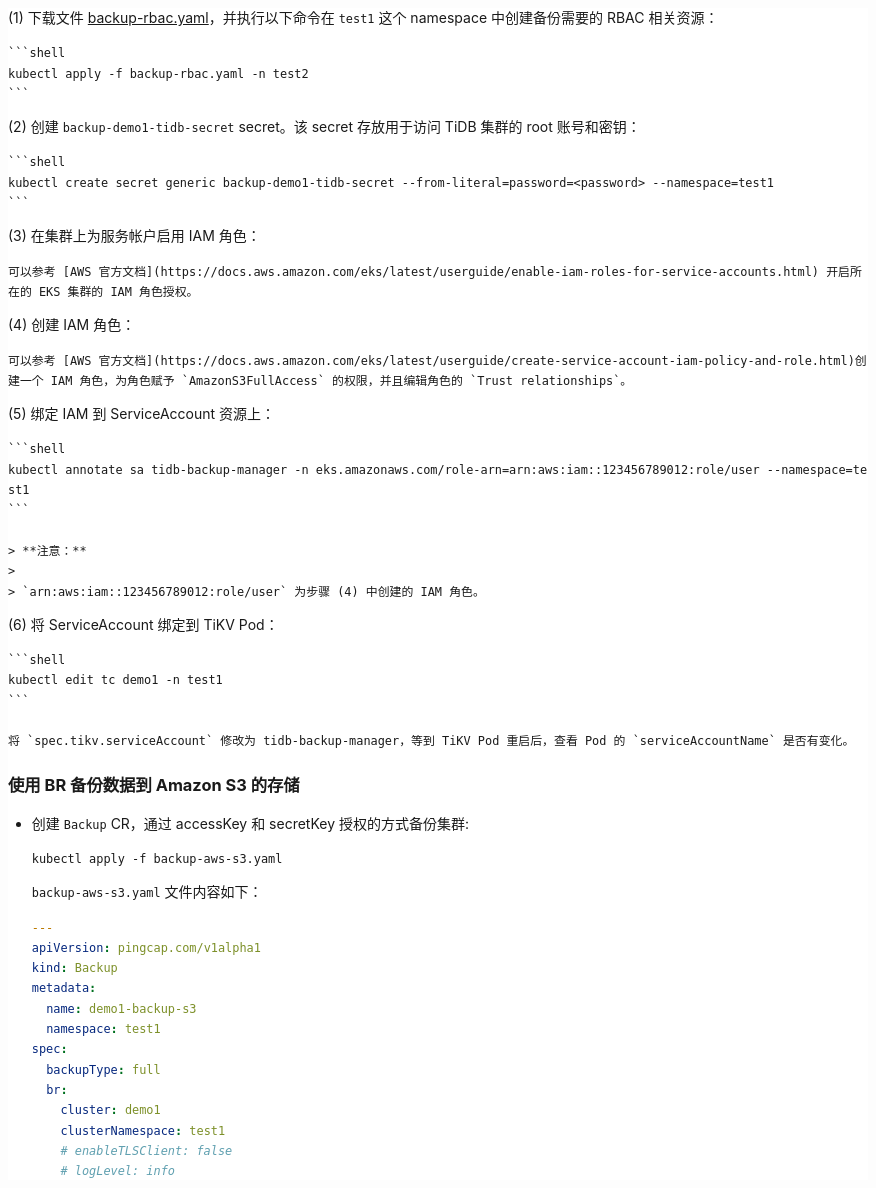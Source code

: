 (1) 下载文件 [backup-rbac.yaml](https://github.com/pingcap/tidb-operator/blob/master/manifests/backup/backup-rbac.yaml)，并执行以下命令在 `test1` 这个 namespace 中创建备份需要的 RBAC 相关资源：

    ```shell
    kubectl apply -f backup-rbac.yaml -n test2
    ```

(2) 创建 `backup-demo1-tidb-secret` secret。该 secret 存放用于访问 TiDB 集群的 root 账号和密钥：

    ```shell
    kubectl create secret generic backup-demo1-tidb-secret --from-literal=password=<password> --namespace=test1
    ```

(3) 在集群上为服务帐户启用 IAM 角色：
    
    可以参考 [AWS 官方文档](https://docs.aws.amazon.com/eks/latest/userguide/enable-iam-roles-for-service-accounts.html) 开启所在的 EKS 集群的 IAM 角色授权。

(4) 创建 IAM 角色：

    可以参考 [AWS 官方文档](https://docs.aws.amazon.com/eks/latest/userguide/create-service-account-iam-policy-and-role.html)创建一个 IAM 角色，为角色赋予 `AmazonS3FullAccess` 的权限，并且编辑角色的 `Trust relationships`。

(5) 绑定 IAM 到 ServiceAccount 资源上：

    ```shell
    kubectl annotate sa tidb-backup-manager -n eks.amazonaws.com/role-arn=arn:aws:iam::123456789012:role/user --namespace=test1
    ```

    > **注意：**
    >
    > `arn:aws:iam::123456789012:role/user` 为步骤 (4) 中创建的 IAM 角色。

(6) 将 ServiceAccount 绑定到 TiKV Pod：

    ```shell
    kubectl edit tc demo1 -n test1
    ```

    将 `spec.tikv.serviceAccount` 修改为 tidb-backup-manager，等到 TiKV Pod 重启后，查看 Pod 的 `serviceAccountName` 是否有变化。

### 使用 BR 备份数据到 Amazon S3 的存储

+ 创建 `Backup` CR，通过 accessKey 和 secretKey 授权的方式备份集群:

    ```shell
    kubectl apply -f backup-aws-s3.yaml
    ```

    `backup-aws-s3.yaml` 文件内容如下：

    ```yaml
    ---
    apiVersion: pingcap.com/v1alpha1
    kind: Backup
    metadata:
      name: demo1-backup-s3
      namespace: test1
    spec:
      backupType: full
      br:
        cluster: demo1
        clusterNamespace: test1
        # enableTLSClient: false
        # logLevel: info